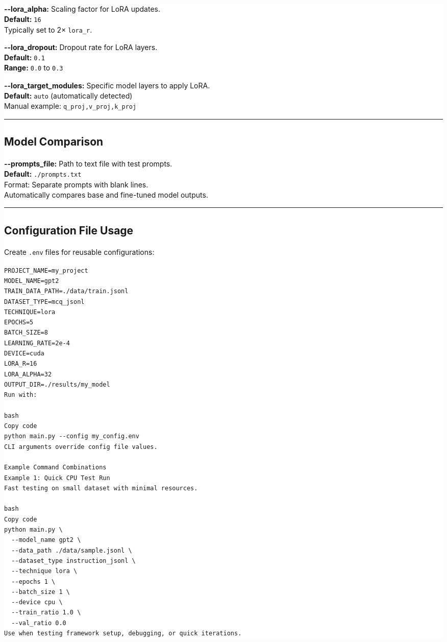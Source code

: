**--lora_alpha:** Scaling factor for LoRA updates.  
**Default:** `16`  
Typically set to 2× `lora_r`.

**--lora_dropout:** Dropout rate for LoRA layers.  
**Default:** `0.1`  
**Range:** `0.0` to `0.3`

**--lora_target_modules:** Specific model layers to apply LoRA.  
**Default:** `auto` (automatically detected)  
Manual example: `q_proj,v_proj,k_proj`

---

## Model Comparison

**--prompts_file:** Path to text file with test prompts.  
**Default:** `./prompts.txt`  
Format: Separate prompts with blank lines.  
Automatically compares base and fine-tuned model outputs.

---

## Configuration File Usage

Create `.env` files for reusable configurations:

```text
PROJECT_NAME=my_project
MODEL_NAME=gpt2
TRAIN_DATA_PATH=./data/train.jsonl
DATASET_TYPE=mcq_jsonl
TECHNIQUE=lora
EPOCHS=5
BATCH_SIZE=8
LEARNING_RATE=2e-4
DEVICE=cuda
LORA_R=16
LORA_ALPHA=32
OUTPUT_DIR=./results/my_model
Run with:

bash
Copy code
python main.py --config my_config.env
CLI arguments override config file values.

Example Command Combinations
Example 1: Quick CPU Test Run
Fast testing on small dataset with minimal resources.

bash
Copy code
python main.py \
  --model_name gpt2 \
  --data_path ./data/sample.jsonl \
  --dataset_type instruction_jsonl \
  --technique lora \
  --epochs 1 \
  --batch_size 1 \
  --device cpu \
  --train_ratio 1.0 \
  --val_ratio 0.0
Use when testing framework setup, debugging, or quick iterations.

```